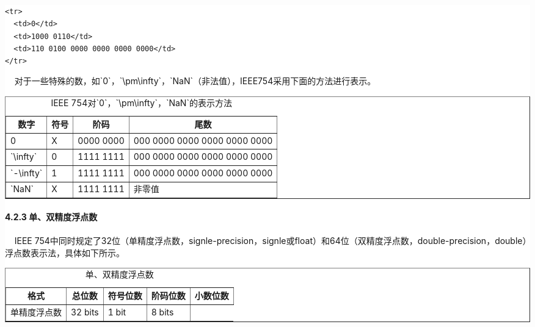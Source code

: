     <tr>
      <td>0</td>
      <td>1000 0110</td>
      <td>110 0100 0000 0000 0000 0000</td>
    </tr>
  </table>

  <p>
  &nbsp;&nbsp;&nbsp;&nbsp;对于一些特殊的数，如<span>`0`</span>，<span>`\pm\infty`</span>，<span>`NaN`</span>（非法值），IEEE754采用下面的方法进行表示。
  </p>
  <table border="1" align="center">
    <caption>IEEE 754对<span>`0`</span>，<span>`\pm\infty`</span>，<span>`NaN`</span>的表示方法</caption>
    <tr>
      <th>数字</th>
      <th>符号</th>
      <th>阶码</th>
      <th>尾数</th>
    </tr>
    <tr>
      <td>0</td>
      <td>X</td>
      <td>0000 0000</td>
      <td>000 0000 0000 0000 0000 0000</td>
    </tr>
    <tr>
      <td><span>`\infty`</span></td>
      <td>0</td>
      <td>1111 1111</td>
      <td>000 0000 0000 0000 0000 0000</td>
    </tr>
    <tr>
      <td><span>`-\infty`</span></td>
      <td>1</td>
      <td>1111 1111</td>
      <td>000 0000 0000 0000 0000 0000</td>
    </tr>
    <tr>
      <td><span>`NaN`</span></td>
      <td>X</td>
      <td>1111 1111</td>
      <td>非零值</td>
    </tr>
  </table>

  <h4>4.2.3 单、双精度浮点数</h4>
  <p>
  &nbsp;&nbsp;&nbsp;&nbsp;IEEE 754中同时规定了32位（单精度浮点数，signle-precision，signle或float）和64位（双精度浮点数，double-precision，double）浮点数表示法，具体如下所示。
  </p>
  <table border="1" align="center">
    <caption>单、双精度浮点数</caption>
    <tr>
      <th>格式</th>
      <th>总位数</th>
      <th>符号位数</th>
      <th>阶码位数</th>
      <th>小数位数</th>
    </tr>
    <tr>
      <td>单精度浮点数</td>
      <td>32 bits</td>
      <td>1 bit</td>
      <td>8 bits</td>